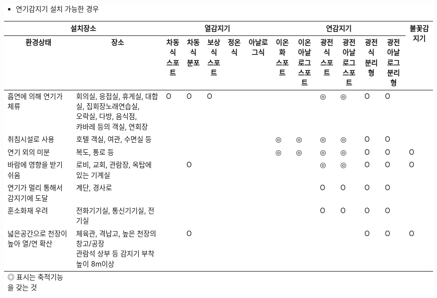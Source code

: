 
- 연기감지기 설치 가능한 경우

<table>
  <colgroup> <col> <col> <col span="12" align="center"> </colgroup>
  <thead>
    <tr>
      <th colspan="2">설치장소</th>    <th colspan="5">열감지기</th>    <th colspan="6">연감지기</th>    <th rowspan="2">불꽃감지기</th>
    </tr>
    <tr>
      <th>환경상태</th>    <th>장소</th>   
      <th>차동식<br>스포트</th>    <th>차동식<br>분포</th>    <th>보상식<br>스포트</th>    <th>정온식</th>    <th>아날로그식</th>
      <th>이온화<br>스포트</th>    <th>이온<br>아날로그<br>스포트</th>
      <th>광전식<br>스포트</th>    <th>광전<br>아날로그<br>스포트</th>    <th>광전식<br>분리형</th>    <th>광전<br>아날로그<br>분리형</th>
    </tr>
  </thead>
  <tbody>
    <tr>
      <td>흡연에 의해 연기가 체류</td>
      <td>회의실, 응접실, 휴게실, 대합실, 집회장노래연습실,<br>오락실, 다방, 음식점,<br>캬바레 등의 객실, 연회장</td>
      <td>O</td>  <td>O</td>  <td>O</td>  <td></td>  <td></td>  <td></td>  <td></td>  <td>◎</td>  <td>◎</td>  <td>O</td>  <td>O</td>  <td></td>
    </tr> 
    <tr>  
      <td>취침시설로 사용</td>  
      <td>호텔 객실, 여관, 수면실 등</td>  
      <td></td>  <td></td>  <td></td>  <td></td>  <td></td>  <td>◎</td>  <td>◎</td>  <td>◎</td>  <td>◎</td>  <td>O</td>  <td>O</td>  <td></td> 
    </tr> 
    <tr>  
      <td>연기 외의 미분</td>  
      <td>복도, 통로 등</td>  
      <td></td>  <td></td>  <td></td>  <td></td>  <td></td><td>◎</td> <td>◎</td>  <td>◎</td>  <td>◎</td>  <td>O</td>  <td>O</td>  <td>O</td> 
    </tr> 
    <tr>  
      <td>바람에 영향을 받기 쉬움</td>  
      <td>로비, 교회, 관람장, 옥탑에 있는 기계실</td>  
      <td></td>  <td>O</td>  <td></td>  <td></td>  <td></td>  <td></td>  <td></td>  <td>◎</td>  <td>◎</td>  <td>O</td>  <td>O</td>  <td>O</td>
    </tr> 
    <tr>  
      <td>연기가 멀리 통해서 감지기에 도달</td>  
      <td>계단, 경사로</td>  
      <td></td>  <td></td>  <td></td>  <td></td>  <td></td>  <td></td>  <td></td>  <td>O</td>  <td>O</td>  <td>O</td>  <td>O</td>  <td></td> 
    </tr>
    <tr>  
      <td>훈소화재 우려</td>  
      <td>전화기기실, 통신기기실, 전기실</td>  
      <td></td>  <td></td>  <td></td>  <td></td>  <td></td>  <td></td>  <td></td>  <td>O</td>  <td>O</td>  <td>O</td>  <td>O</td>  <td></td> 
    </tr>
    <tr>  
      <td>넓은공간으로 천장이 높아 열/연 확산</td>  
      <td>체육관, 격납고, 높은 천장의 창고/공장<br>관람석 상부 등 감지기 부착높이 8m이상</td>
      <td></td>  <td>O</td>  <td></td>  <td></td>  <td></td>  <td></td>  <td></td>  <td></td>  <td></td>  <td>O</td>  <td>O</td>  <td>O</td>
    </tr>
  </tbody> 
  <tfoot>
    <tr> <td colspan="0"> ◎ 표시는 축적기능을 갖는 것 </td> </tr>